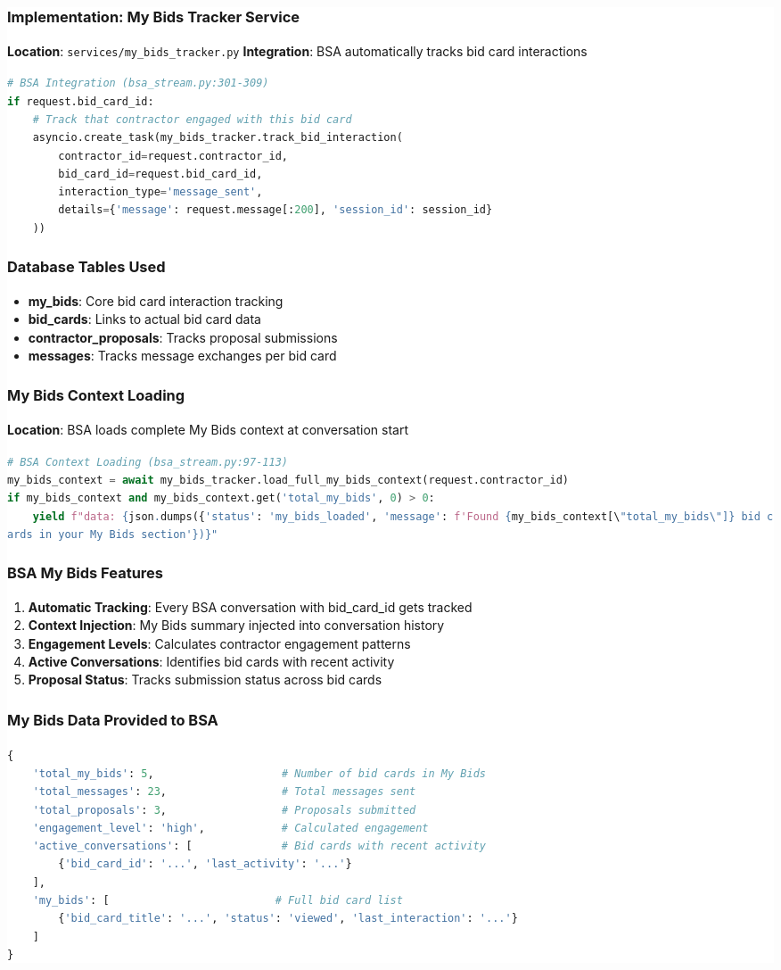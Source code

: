 ### **Implementation: My Bids Tracker Service**
**Location**: `services/my_bids_tracker.py`
**Integration**: BSA automatically tracks bid card interactions

```python
# BSA Integration (bsa_stream.py:301-309)
if request.bid_card_id:
    # Track that contractor engaged with this bid card
    asyncio.create_task(my_bids_tracker.track_bid_interaction(
        contractor_id=request.contractor_id,
        bid_card_id=request.bid_card_id,
        interaction_type='message_sent',
        details={'message': request.message[:200], 'session_id': session_id}
    ))
```

### **Database Tables Used**
- **my_bids**: Core bid card interaction tracking
- **bid_cards**: Links to actual bid card data
- **contractor_proposals**: Tracks proposal submissions
- **messages**: Tracks message exchanges per bid card

### **My Bids Context Loading** 
**Location**: BSA loads complete My Bids context at conversation start
```python
# BSA Context Loading (bsa_stream.py:97-113)
my_bids_context = await my_bids_tracker.load_full_my_bids_context(request.contractor_id)
if my_bids_context and my_bids_context.get('total_my_bids', 0) > 0:
    yield f"data: {json.dumps({'status': 'my_bids_loaded', 'message': f'Found {my_bids_context[\"total_my_bids\"]} bid cards in your My Bids section'})}"
```

### **BSA My Bids Features**
1. **Automatic Tracking**: Every BSA conversation with bid_card_id gets tracked
2. **Context Injection**: My Bids summary injected into conversation history
3. **Engagement Levels**: Calculates contractor engagement patterns
4. **Active Conversations**: Identifies bid cards with recent activity
5. **Proposal Status**: Tracks submission status across bid cards

### **My Bids Data Provided to BSA**
```python
{
    'total_my_bids': 5,                    # Number of bid cards in My Bids
    'total_messages': 23,                  # Total messages sent
    'total_proposals': 3,                  # Proposals submitted
    'engagement_level': 'high',            # Calculated engagement
    'active_conversations': [              # Bid cards with recent activity
        {'bid_card_id': '...', 'last_activity': '...'}
    ],
    'my_bids': [                          # Full bid card list
        {'bid_card_title': '...', 'status': 'viewed', 'last_interaction': '...'}
    ]
}
```
